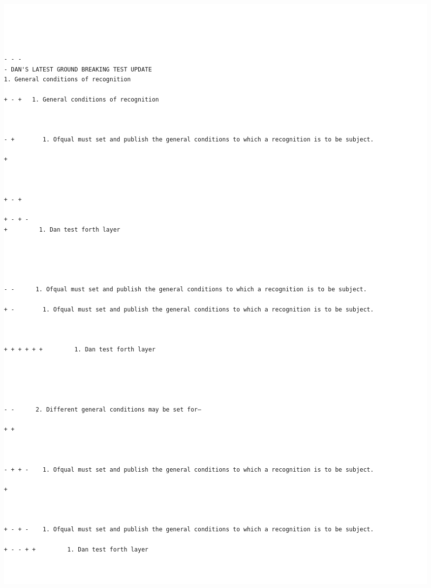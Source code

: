 ```


    


- - - 
- DAN'S LATEST GROUND BREAKING TEST UPDATE 
1. General conditions of recognition

+ - +   1. General conditions of recognition

  

- +        1. Ofqual must set and publish the general conditions to which a recognition is to be subject.

+   

  

+ - + 

+ - + - 
+         1. Dan test forth layer


    


- -      1. Ofqual must set and publish the general conditions to which a recognition is to be subject.

+ -        1. Ofqual must set and publish the general conditions to which a recognition is to be subject.

  

+ + + + + +         1. Dan test forth layer


    


- -      2. Different general conditions may be set for—

+ +   

  

- + + -    1. Ofqual must set and publish the general conditions to which a recognition is to be subject.

+   

  

+ - + -    1. Ofqual must set and publish the general conditions to which a recognition is to be subject.

+ - - + +         1. Dan test forth layer


    
```